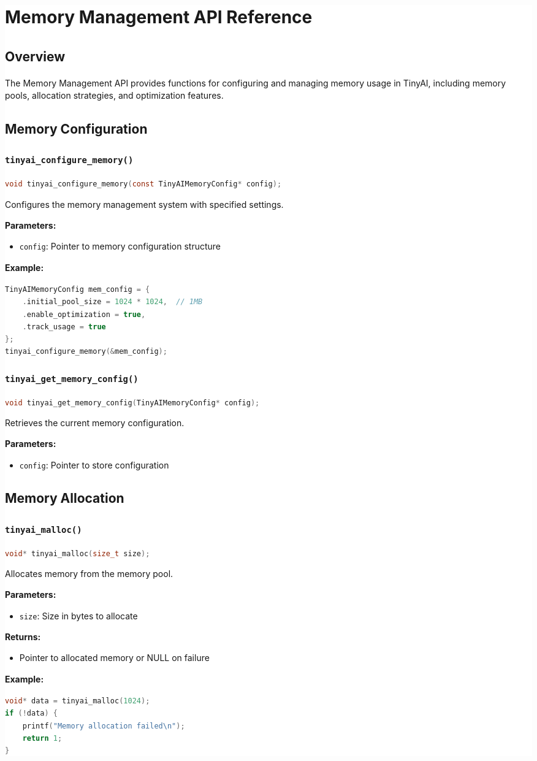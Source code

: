 # Memory Management API Reference

## Overview

The Memory Management API provides functions for configuring and managing memory usage in TinyAI, including memory pools, allocation strategies, and optimization features.

## Memory Configuration

### `tinyai_configure_memory()`
```c
void tinyai_configure_memory(const TinyAIMemoryConfig* config);
```
Configures the memory management system with specified settings.

**Parameters:**
- `config`: Pointer to memory configuration structure

**Example:**
```c
TinyAIMemoryConfig mem_config = {
    .initial_pool_size = 1024 * 1024,  // 1MB
    .enable_optimization = true,
    .track_usage = true
};
tinyai_configure_memory(&mem_config);
```

### `tinyai_get_memory_config()`
```c
void tinyai_get_memory_config(TinyAIMemoryConfig* config);
```
Retrieves the current memory configuration.

**Parameters:**
- `config`: Pointer to store configuration

## Memory Allocation

### `tinyai_malloc()`
```c
void* tinyai_malloc(size_t size);
```
Allocates memory from the memory pool.

**Parameters:**
- `size`: Size in bytes to allocate

**Returns:**
- Pointer to allocated memory or NULL on failure

**Example:**
```c
void* data = tinyai_malloc(1024);
if (!data) {
    printf("Memory allocation failed\n");
    return 1;
}
```

